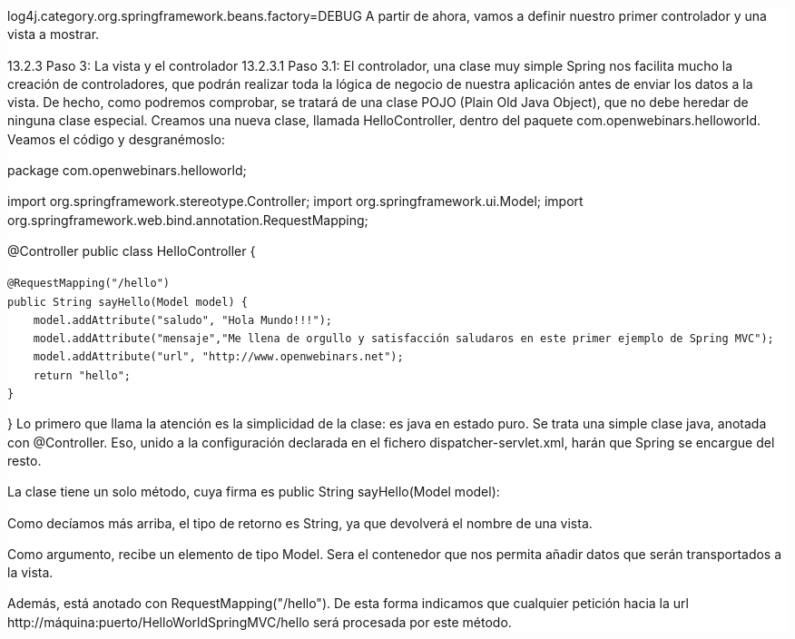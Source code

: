 log4j.category.org.springframework.beans.factory=DEBUG
A partir de ahora, vamos a definir nuestro primer controlador y una vista a mostrar.

13.2.3 Paso 3: La vista y el controlador
13.2.3.1 Paso 3.1: El controlador, una clase muy simple
Spring nos facilita mucho la creación de controladores, que podrán realizar toda la lógica de negocio de nuestra aplicación antes de enviar los datos a la vista. De hecho, como podremos comprobar, se tratará de una clase POJO (Plain Old Java Object), que no debe heredar de ninguna clase especial. Creamos una nueva clase, llamada HelloController, dentro del paquete com.openwebinars.helloworld. Veamos el código y desgranémoslo:

package com.openwebinars.helloworld;

import org.springframework.stereotype.Controller;
import org.springframework.ui.Model;
import org.springframework.web.bind.annotation.RequestMapping;

@Controller
public class HelloController {

    @RequestMapping("/hello")
    public String sayHello(Model model) {        
        model.addAttribute("saludo", "Hola Mundo!!!");
        model.addAttribute("mensaje","Me llena de orgullo y satisfacción saludaros en este primer ejemplo de Spring MVC");
        model.addAttribute("url", "http://www.openwebinars.net");
        return "hello";
    }    
}
Lo primero que llama la atención es la simplicidad de la clase: es java en estado puro. Se trata una simple clase java, anotada con @Controller. Eso, unido a la configuración declarada en el fichero dispatcher-servlet.xml, harán que Spring se encargue del resto.

La clase tiene un solo método, cuya firma es public String sayHello(Model model):

Como decíamos más arriba, el tipo de retorno es String, ya que devolverá el nombre de una vista.

Como argumento, recibe un elemento de tipo Model. Sera el contenedor que nos permita añadir datos que serán transportados a la vista.

Además, está anotado con RequestMapping("/hello"). De esta forma indicamos que cualquier petición hacia la url http://máquina:puerto/HelloWorldSpringMVC/hello será procesada por este método.
